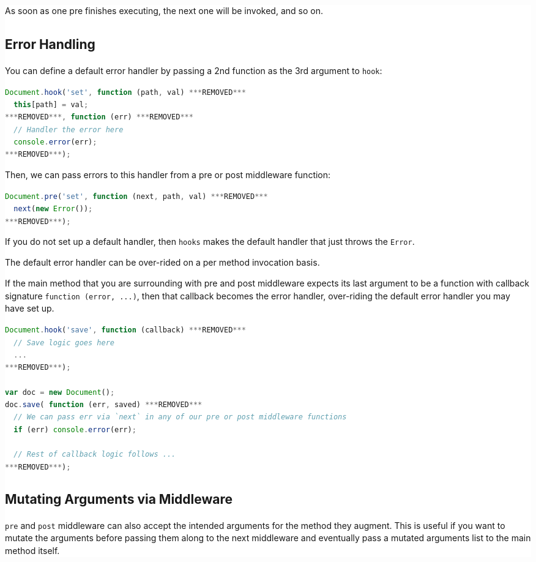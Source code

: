 ```javascript
```

As soon as one pre finishes executing, the next one will be invoked, and so on.

## Error Handling
You can define a default error handler by passing a 2nd function as the 3rd argument to `hook`:
```javascript
Document.hook('set', function (path, val) ***REMOVED***
  this[path] = val;
***REMOVED***, function (err) ***REMOVED***
  // Handler the error here
  console.error(err);
***REMOVED***);
```

Then, we can pass errors to this handler from a pre or post middleware function:
```javascript
Document.pre('set', function (next, path, val) ***REMOVED***
  next(new Error());
***REMOVED***);
```

If you do not set up a default handler, then `hooks` makes the default handler that just throws the `Error`.

The default error handler can be over-rided on a per method invocation basis.

If the main method that you are surrounding with pre and post middleware expects its last argument to be a function
with callback signature `function (error, ...)`, then that callback becomes the error handler, over-riding the default
error handler you may have set up.

```javascript
Document.hook('save', function (callback) ***REMOVED***
  // Save logic goes here
  ...
***REMOVED***);

var doc = new Document();
doc.save( function (err, saved) ***REMOVED***
  // We can pass err via `next` in any of our pre or post middleware functions
  if (err) console.error(err);

  // Rest of callback logic follows ...
***REMOVED***);
```

## Mutating Arguments via Middleware
`pre` and `post` middleware can also accept the intended arguments for the method
they augment. This is useful if you want to mutate the arguments before passing
them along to the next middleware and eventually pass a mutated arguments list to
the main method itself.
